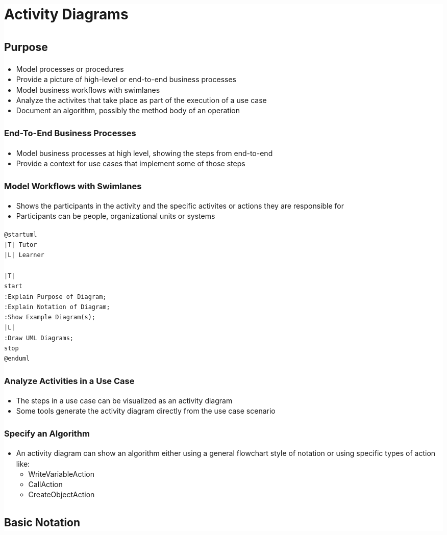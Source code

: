 # Activity Diagrams

## Purpose

- Model processes or procedures
- Provide a picture of high-level or end-to-end business processes
- Model business workflows with swimlanes
- Analyze the activites that take place as part of the execution of a use case
- Document an algorithm, possibly the method body of an operation

### End-To-End Business Processes

- Model business processes at high level, showing the steps from end-to-end
- Provide a context for use cases that implement some of those steps

### Model Workflows with Swimlanes

- Shows the participants in the activity and the specific activites or actions they are responsible for
- Participants can be people, organizational units or systems

```plantuml
@startuml
|T| Tutor
|L| Learner

|T|
start
:Explain Purpose of Diagram;
:Explain Notation of Diagram;
:Show Example Diagram(s);
|L|
:Draw UML Diagrams;
stop
@enduml
```

### Analyze Activities in a Use Case

- The steps in a use case can be visualized as an activity diagram
- Some tools generate the activity diagram directly from the use case scenario

### Specify an Algorithm

- An activity diagram can show an algorithm either using a general flowchart style of notation or using specific types of action like:
  - WriteVariableAction
  - CallAction
  - CreateObjectAction

## Basic Notation
